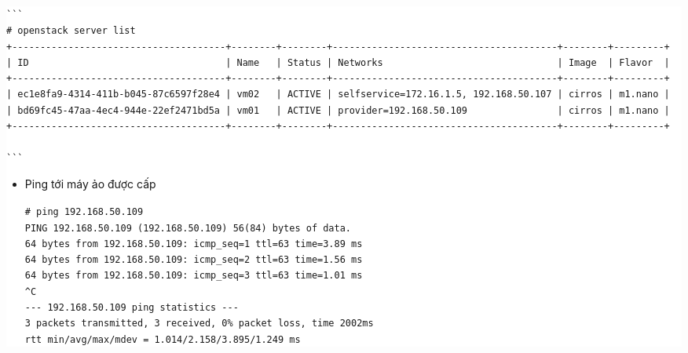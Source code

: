     ```
    # openstack server list
    +--------------------------------------+--------+--------+----------------------------------------+--------+---------+
    | ID                                   | Name   | Status | Networks                               | Image  | Flavor  |
    +--------------------------------------+--------+--------+----------------------------------------+--------+---------+
    | ec1e8fa9-4314-411b-b045-87c6597f28e4 | vm02   | ACTIVE | selfservice=172.16.1.5, 192.168.50.107 | cirros | m1.nano |
    | bd69fc45-47aa-4ec4-944e-22ef2471bd5a | vm01   | ACTIVE | provider=192.168.50.109                | cirros | m1.nano |
    +--------------------------------------+--------+--------+----------------------------------------+--------+---------+
    
    ```

- Ping tới máy ảo được cấp

    ```
    # ping 192.168.50.109
    PING 192.168.50.109 (192.168.50.109) 56(84) bytes of data.
    64 bytes from 192.168.50.109: icmp_seq=1 ttl=63 time=3.89 ms
    64 bytes from 192.168.50.109: icmp_seq=2 ttl=63 time=1.56 ms
    64 bytes from 192.168.50.109: icmp_seq=3 ttl=63 time=1.01 ms
    ^C
    --- 192.168.50.109 ping statistics ---
    3 packets transmitted, 3 received, 0% packet loss, time 2002ms
    rtt min/avg/max/mdev = 1.014/2.158/3.895/1.249 ms
    ```
